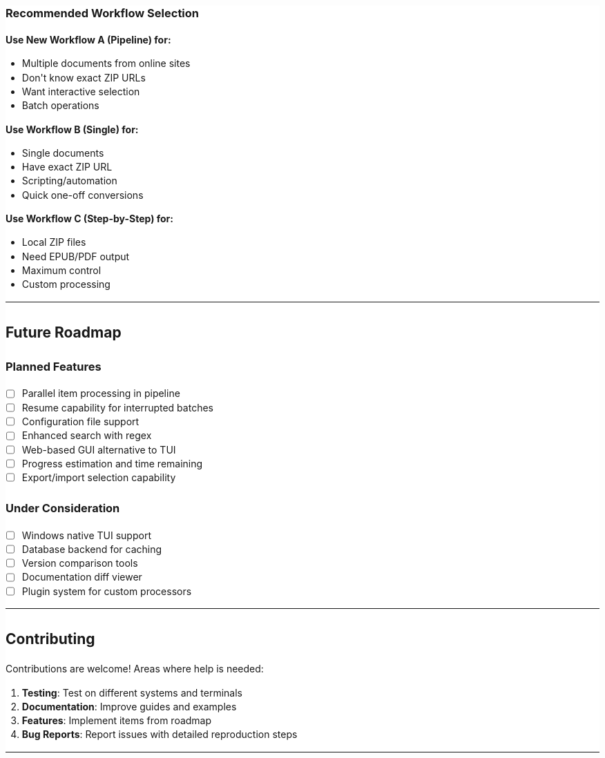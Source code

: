 ### Recommended Workflow Selection

**Use New Workflow A (Pipeline) for:**
- Multiple documents from online sites
- Don't know exact ZIP URLs
- Want interactive selection
- Batch operations

**Use Workflow B (Single) for:**
- Single documents
- Have exact ZIP URL
- Scripting/automation
- Quick one-off conversions

**Use Workflow C (Step-by-Step) for:**
- Local ZIP files
- Need EPUB/PDF output
- Maximum control
- Custom processing

---

## Future Roadmap

### Planned Features

- [ ] Parallel item processing in pipeline
- [ ] Resume capability for interrupted batches
- [ ] Configuration file support
- [ ] Enhanced search with regex
- [ ] Web-based GUI alternative to TUI
- [ ] Progress estimation and time remaining
- [ ] Export/import selection capability

### Under Consideration

- [ ] Windows native TUI support
- [ ] Database backend for caching
- [ ] Version comparison tools
- [ ] Documentation diff viewer
- [ ] Plugin system for custom processors

---

## Contributing

Contributions are welcome! Areas where help is needed:

1. **Testing**: Test on different systems and terminals
2. **Documentation**: Improve guides and examples
3. **Features**: Implement items from roadmap
4. **Bug Reports**: Report issues with detailed reproduction steps

---